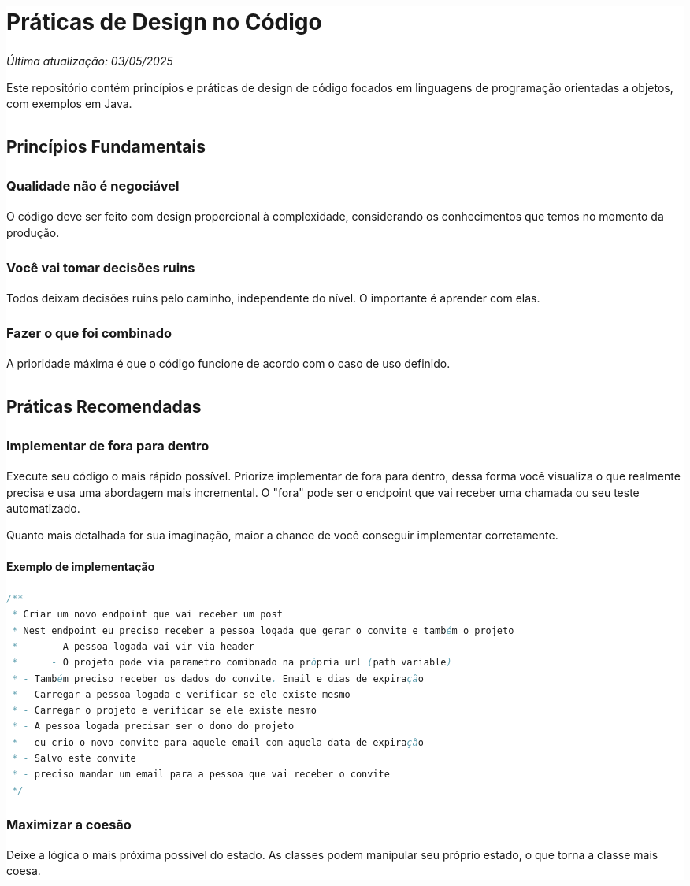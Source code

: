 # Práticas de Design no Código

*Última atualização: 03/05/2025*

Este repositório contém princípios e práticas de design de código focados em linguagens de programação orientadas a objetos, com exemplos em Java.

## Princípios Fundamentais

### Qualidade não é negociável
O código deve ser feito com design proporcional à complexidade, considerando os conhecimentos que temos no momento da produção.

### Você vai tomar decisões ruins
Todos deixam decisões ruins pelo caminho, independente do nível. O importante é aprender com elas.

### Fazer o que foi combinado
A prioridade máxima é que o código funcione de acordo com o caso de uso definido.

## Práticas Recomendadas

### Implementar de fora para dentro
Execute seu código o mais rápido possível. Priorize implementar de fora para dentro, dessa forma você visualiza o que realmente precisa e usa uma abordagem mais incremental. O "fora" pode ser o endpoint que vai receber uma chamada ou seu teste automatizado.

Quanto mais detalhada for sua imaginação, maior a chance de você conseguir implementar corretamente.

#### Exemplo de implementação

```java
/**
 * Criar um novo endpoint que vai receber um post
 * Nest endpoint eu preciso receber a pessoa logada que gerar o convite e também o projeto
 *      - A pessoa logada vai vir via header
 *      - O projeto pode via parametro comibnado na própria url (path variable)
 * - Também preciso receber os dados do convite. Email e dias de expiração
 * - Carregar a pessoa logada e verificar se ele existe mesmo
 * - Carregar o projeto e verificar se ele existe mesmo
 * - A pessoa logada precisar ser o dono do projeto
 * - eu crio o novo convite para aquele email com aquela data de expiração
 * - Salvo este convite
 * - preciso mandar um email para a pessoa que vai receber o convite
 */
```

### Maximizar a coesão
Deixe a lógica o mais próxima possível do estado. As classes podem manipular seu próprio estado, o que torna a classe mais coesa.
